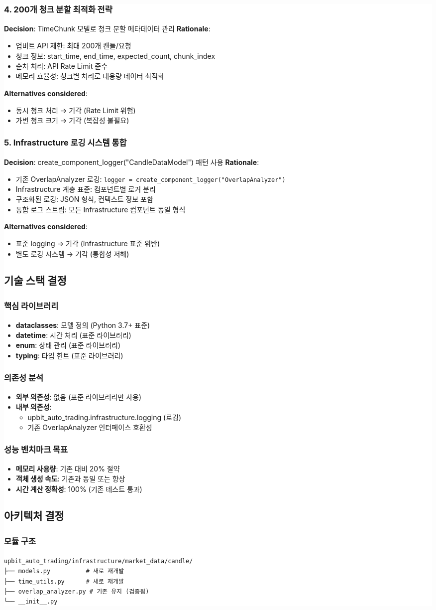 ### 4. 200개 청크 분할 최적화 전략

**Decision**: TimeChunk 모델로 청크 분할 메타데이터 관리
**Rationale**:
- 업비트 API 제한: 최대 200개 캔들/요청
- 청크 정보: start_time, end_time, expected_count, chunk_index
- 순차 처리: API Rate Limit 준수
- 메모리 효율성: 청크별 처리로 대용량 데이터 최적화

**Alternatives considered**:
- 동시 청크 처리 → 기각 (Rate Limit 위험)
- 가변 청크 크기 → 기각 (복잡성 불필요)

### 5. Infrastructure 로깅 시스템 통합

**Decision**: create_component_logger("CandleDataModel") 패턴 사용
**Rationale**:
- 기존 OverlapAnalyzer 로깅: `logger = create_component_logger("OverlapAnalyzer")`
- Infrastructure 계층 표준: 컴포넌트별 로거 분리
- 구조화된 로깅: JSON 형식, 컨텍스트 정보 포함
- 통합 로그 스트림: 모든 Infrastructure 컴포넌트 동일 형식

**Alternatives considered**:
- 표준 logging → 기각 (Infrastructure 표준 위반)
- 별도 로깅 시스템 → 기각 (통합성 저해)

## 기술 스택 결정

### 핵심 라이브러리
- **dataclasses**: 모델 정의 (Python 3.7+ 표준)
- **datetime**: 시간 처리 (표준 라이브러리)
- **enum**: 상태 관리 (표준 라이브러리)
- **typing**: 타입 힌트 (표준 라이브러리)

### 의존성 분석
- **외부 의존성**: 없음 (표준 라이브러리만 사용)
- **내부 의존성**:
  - upbit_auto_trading.infrastructure.logging (로깅)
  - 기존 OverlapAnalyzer 인터페이스 호환성

### 성능 벤치마크 목표
- **메모리 사용량**: 기존 대비 20% 절약
- **객체 생성 속도**: 기존과 동일 또는 향상
- **시간 계산 정확성**: 100% (기존 테스트 통과)

## 아키텍처 결정

### 모듈 구조
```
upbit_auto_trading/infrastructure/market_data/candle/
├── models.py          # 새로 재개발
├── time_utils.py      # 새로 재개발
├── overlap_analyzer.py # 기존 유지 (검증됨)
└── __init__.py
```
